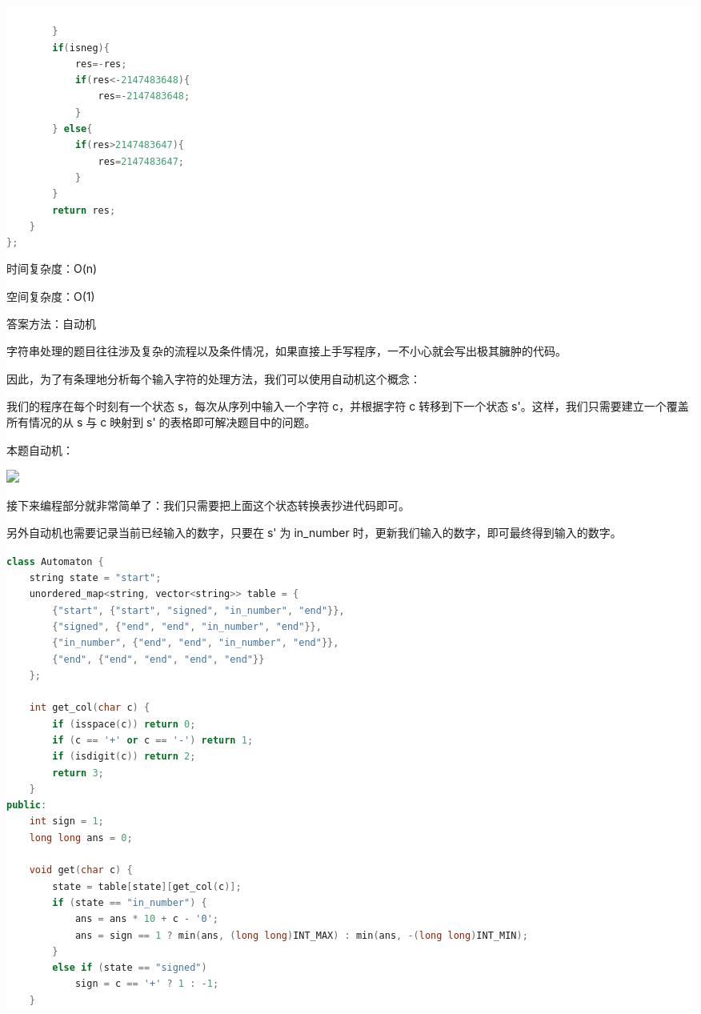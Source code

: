 ```c++

        }
        if(isneg){
            res=-res;
            if(res<-2147483648){
                res=-2147483648;
            }
        } else{
            if(res>2147483647){
                res=2147483647;
            }
        }
        return res;
    }
};
```

时间复杂度：O(n)

空间复杂度：O(1)

答案方法：自动机

字符串处理的题目往往涉及复杂的流程以及条件情况，如果直接上手写程序，一不小心就会写出极其臃肿的代码。

因此，为了有条理地分析每个输入字符的处理方法，我们可以使用自动机这个概念：

我们的程序在每个时刻有一个状态 s，每次从序列中输入一个字符 c，并根据字符 c 转移到下一个状态 s'。这样，我们只需要建立一个覆盖所有情况的从 s 与 c 映射到 s' 的表格即可解决题目中的问题。

本题自动机：

![](http://qungz.photo.store.qq.com/qun-qungz/V54FnPGr3TZMJ30yuFaX3gugmm1dm5Bt/V5bCQAyNDcyODgxNDIw7gxhhWaxFQ!!/800?w5=995&h5=800&rf=viewer_421&t=5)

接下来编程部分就非常简单了：我们只需要把上面这个状态转换表抄进代码即可。

另外自动机也需要记录当前已经输入的数字，只要在 s' 为 in_number 时，更新我们输入的数字，即可最终得到输入的数字。

```c++
class Automaton {
    string state = "start";
    unordered_map<string, vector<string>> table = {
        {"start", {"start", "signed", "in_number", "end"}},
        {"signed", {"end", "end", "in_number", "end"}},
        {"in_number", {"end", "end", "in_number", "end"}},
        {"end", {"end", "end", "end", "end"}}
    };

    int get_col(char c) {
        if (isspace(c)) return 0;
        if (c == '+' or c == '-') return 1;
        if (isdigit(c)) return 2;
        return 3;
    }
public:
    int sign = 1;
    long long ans = 0;

    void get(char c) {
        state = table[state][get_col(c)];
        if (state == "in_number") {
            ans = ans * 10 + c - '0';
            ans = sign == 1 ? min(ans, (long long)INT_MAX) : min(ans, -(long long)INT_MIN);
        }
        else if (state == "signed")
            sign = c == '+' ? 1 : -1;
    }
```